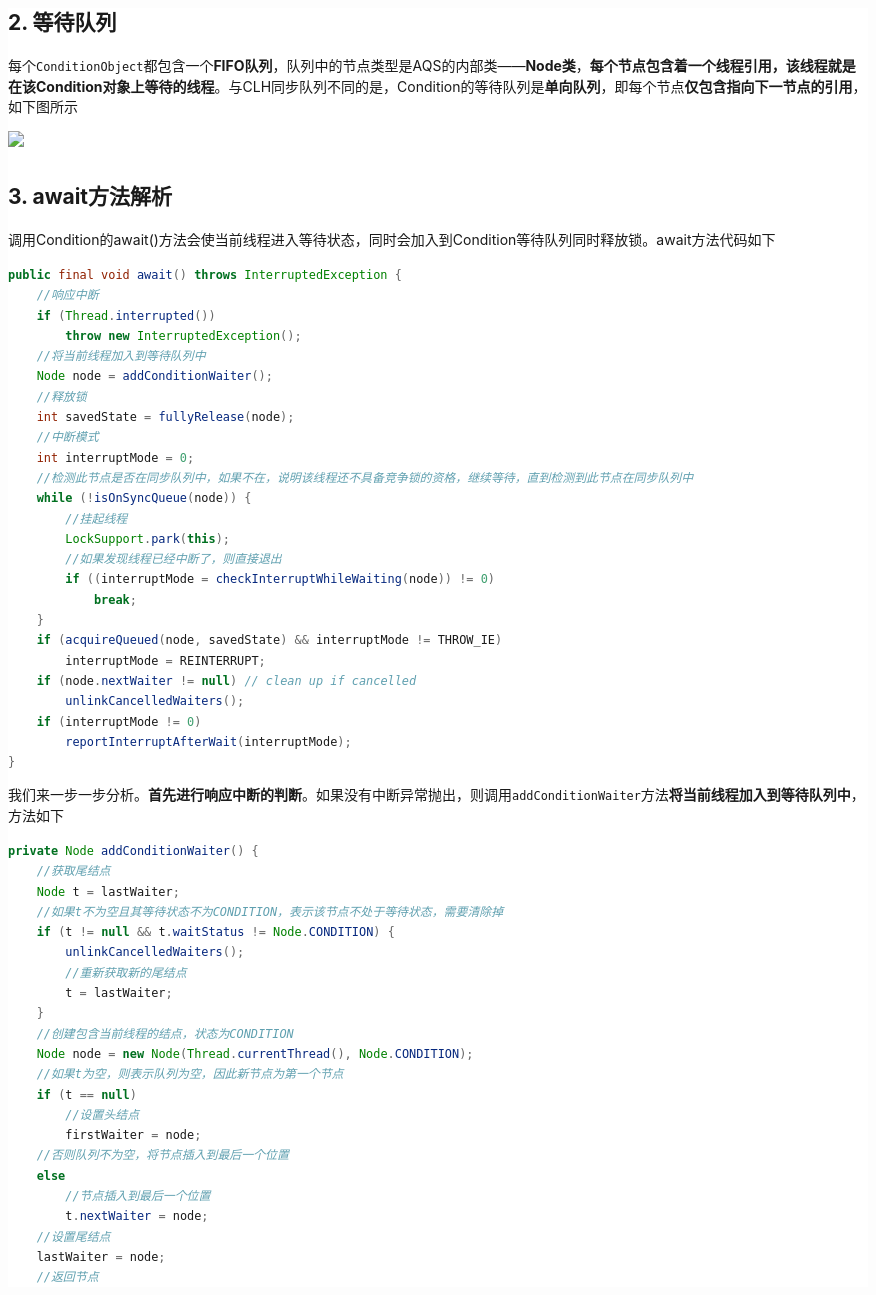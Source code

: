 ## **2. 等待队列**

每个`ConditionObject`都包含一个**FIFO队列**，队列中的节点类型是AQS的内部类——**Node类**，**每个节点包含着一个线程引用，该线程就是在该Condition对象上等待的线程**。与CLH同步队列不同的是，Condition的等待队列是**单向队列**，即每个节点**仅包含指向下一节点的引用**，如下图所示

![](http://img.xianzilei.cn/CLH%E9%98%9F%E5%88%97.png)

## **3. await方法解析**

调用Condition的await()方法会使当前线程进入等待状态，同时会加入到Condition等待队列同时释放锁。await方法代码如下

```java
public final void await() throws InterruptedException {
    //响应中断
    if (Thread.interrupted())
        throw new InterruptedException();
    //将当前线程加入到等待队列中
    Node node = addConditionWaiter();
    //释放锁
    int savedState = fullyRelease(node);
    //中断模式
    int interruptMode = 0;
    //检测此节点是否在同步队列中，如果不在，说明该线程还不具备竞争锁的资格，继续等待，直到检测到此节点在同步队列中
    while (!isOnSyncQueue(node)) {
        //挂起线程
        LockSupport.park(this);
        //如果发现线程已经中断了，则直接退出
        if ((interruptMode = checkInterruptWhileWaiting(node)) != 0)
            break;
    }
    if (acquireQueued(node, savedState) && interruptMode != THROW_IE)
        interruptMode = REINTERRUPT;
    if (node.nextWaiter != null) // clean up if cancelled
        unlinkCancelledWaiters();
    if (interruptMode != 0)
        reportInterruptAfterWait(interruptMode);
}
```

我们来一步一步分析。**首先进行响应中断的判断**。如果没有中断异常抛出，则调用`addConditionWaiter`方法**将当前线程加入到等待队列中**，方法如下

```java
private Node addConditionWaiter() {
    //获取尾结点
    Node t = lastWaiter;
    //如果t不为空且其等待状态不为CONDITION，表示该节点不处于等待状态，需要清除掉
    if (t != null && t.waitStatus != Node.CONDITION) {
        unlinkCancelledWaiters();
        //重新获取新的尾结点
        t = lastWaiter;
    }
    //创建包含当前线程的结点，状态为CONDITION
    Node node = new Node(Thread.currentThread(), Node.CONDITION);
    //如果t为空，则表示队列为空，因此新节点为第一个节点
    if (t == null)
        //设置头结点
        firstWaiter = node;
    //否则队列不为空，将节点插入到最后一个位置
    else
        //节点插入到最后一个位置
        t.nextWaiter = node;
    //设置尾结点
    lastWaiter = node;
    //返回节点
```